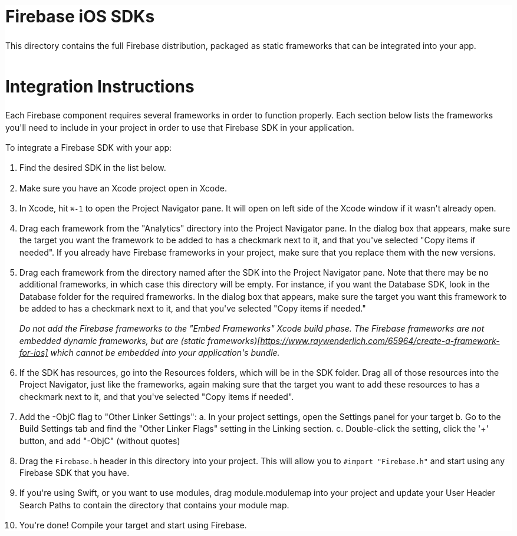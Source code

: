 # Firebase iOS SDKs

This directory contains the full Firebase distribution, packaged as static
frameworks that can be integrated into your app.

# Integration Instructions

Each Firebase component requires several frameworks in order to function
properly. Each section below lists the frameworks you'll need to include
in your project in order to use that Firebase SDK in your application.

To integrate a Firebase SDK with your app:

1. Find the desired SDK in the list below.
2. Make sure you have an Xcode project open in Xcode.
3. In Xcode, hit `⌘-1` to open the Project Navigator pane. It will open on
   left side of the Xcode window if it wasn't already open.
4. Drag each framework from the "Analytics" directory into the Project
   Navigator pane. In the dialog box that appears, make sure the target you
   want the framework to be added to has a checkmark next to it, and that
   you've selected "Copy items if needed". If you already have Firebase
   frameworks in your project, make sure that you replace them with the new
   versions.
   
5. Drag each framework from the directory named after the SDK into the Project
   Navigator pane. Note that there may be no additional frameworks, in which
   case this directory will be empty. For instance, if you want the Database
   SDK, look in the Database folder for the required frameworks. In the dialog
   box that appears, make sure the target you want this framework to be added to
   has a checkmark next to it, and that you've selected "Copy items if needed."

   *Do not add the Firebase frameworks to the "Embed Frameworks" Xcode build
   phase. The Firebase frameworks are not embedded dynamic frameworks, but are
   (static frameworks)[https://www.raywenderlich.com/65964/create-a-framework-for-ios]
   which cannot be embedded into your application's bundle.*

6. If the SDK has resources, go into the Resources folders, which will be in
   the SDK folder. Drag all of those resources into the Project Navigator, just
   like the frameworks, again making sure that the target you want to add these
   resources to has a checkmark next to it, and that you've selected "Copy items
   if needed".
7. Add the -ObjC flag to "Other Linker Settings":
  a. In your project settings, open the Settings panel for your target
  b. Go to the Build Settings tab and find the "Other Linker Flags" setting
     in the Linking section.
  c. Double-click the setting, click the '+' button, and add "-ObjC" (without
     quotes)
8. Drag the `Firebase.h` header in this directory into your project. This will
   allow you to `#import "Firebase.h"` and start using any Firebase SDK that you
   have.
9. If you're using Swift, or you want to use modules, drag module.modulemap into
   your project and update your User Header Search Paths to contain the
   directory that contains your module map.
10. You're done! Compile your target and start using Firebase.
